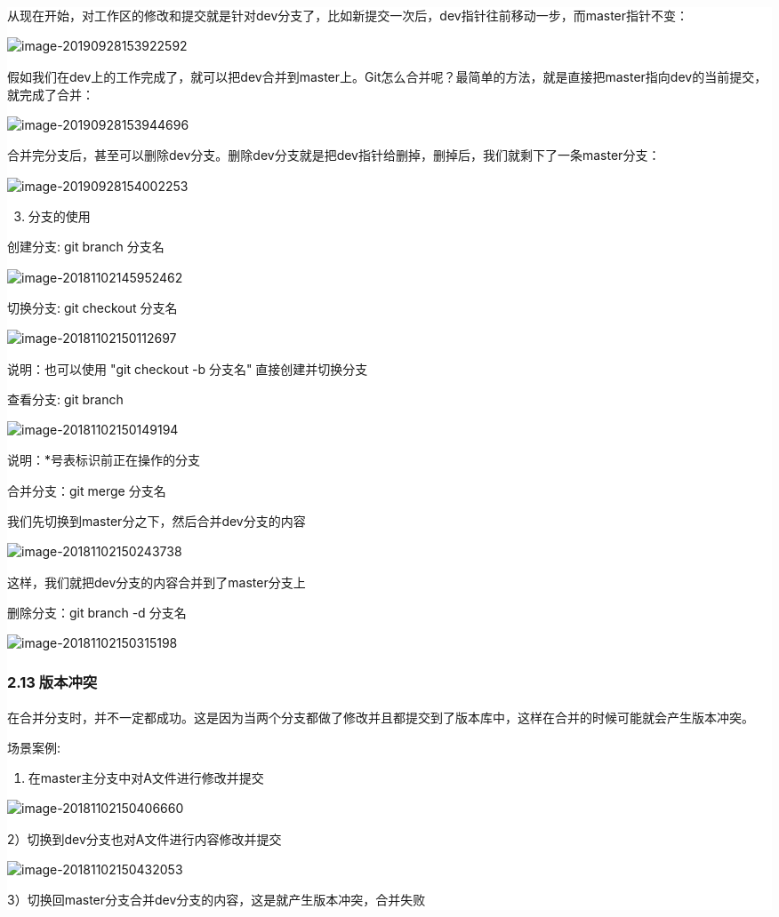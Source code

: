 从现在开始，对工作区的修改和提交就是针对dev分支了，比如新提交一次后，dev指针往前移动一步，而master指针不变：

![image-20190928153922592](https://tva1.sinaimg.cn/large/006y8mN6gy1g7g3u2fwlqj313u0jidkk.jpg)

假如我们在dev上的工作完成了，就可以把dev合并到master上。Git怎么合并呢？最简单的方法，就是直接把master指向dev的当前提交，就完成了合并：

![image-20190928153944696](https://tva1.sinaimg.cn/large/006y8mN6gy1g7g3w49frkj314w0kitfa.jpg)

合并完分支后，甚至可以删除dev分支。删除dev分支就是把dev指针给删掉，删掉后，我们就剩下了一条master分支：

![image-20190928154002253](https://tva1.sinaimg.cn/large/006y8mN6gy1g7g3xfrmvkj315a0citcw.jpg)

3) 分支的使用

创建分支: git branch 分支名

![image-20181102145952462](https://ww2.sinaimg.cn/large/006tNbRwgy1fwtq80lghyj31760fs42g.jpg)

切换分支: git checkout 分支名

![image-20181102150112697](https://ww4.sinaimg.cn/large/006tNbRwgy1fwtq9ed77ej31680k4q92.jpg)

说明：也可以使用 "git checkout -b 分支名" 直接创建并切换分支

查看分支: git branch

![image-20181102150149194](https://ww4.sinaimg.cn/large/006tNbRwgy1fwtqa1atpmj316u0fi78q.jpg)

说明：*号表标识前正在操作的分支  

合并分支：git merge 分支名

我们先切换到master分之下，然后合并dev分支的内容

![image-20181102150243738](https://ww4.sinaimg.cn/large/006tNbRwgy1fwtqayycoqj31740imq9v.jpg)

这样，我们就把dev分支的内容合并到了master分支上

删除分支：git branch -d 分支名

![image-20181102150315198](https://ww1.sinaimg.cn/large/006tNbRwgy1fwtqbilu99j317a0hgn2l.jpg)

### 2.13 版本冲突

在合并分支时，并不一定都成功。这是因为当两个分支都做了修改并且都提交到了版本库中，这样在合并的时候可能就会产生版本冲突。

场景案例:

1) 在master主分支中对A文件进行修改并提交

![image-20181102150406660](https://ww4.sinaimg.cn/large/006tNbRwgy1fwtqcewjsej31b40ks0zu.jpg)

2）切换到dev分支也对A文件进行内容修改并提交

![image-20181102150432053](https://ww1.sinaimg.cn/large/006tNbRwgy1fwtqcugijuj31b40p44a8.jpg)

3）切换回master分支合并dev分支的内容，这是就产生版本冲突，合并失败
